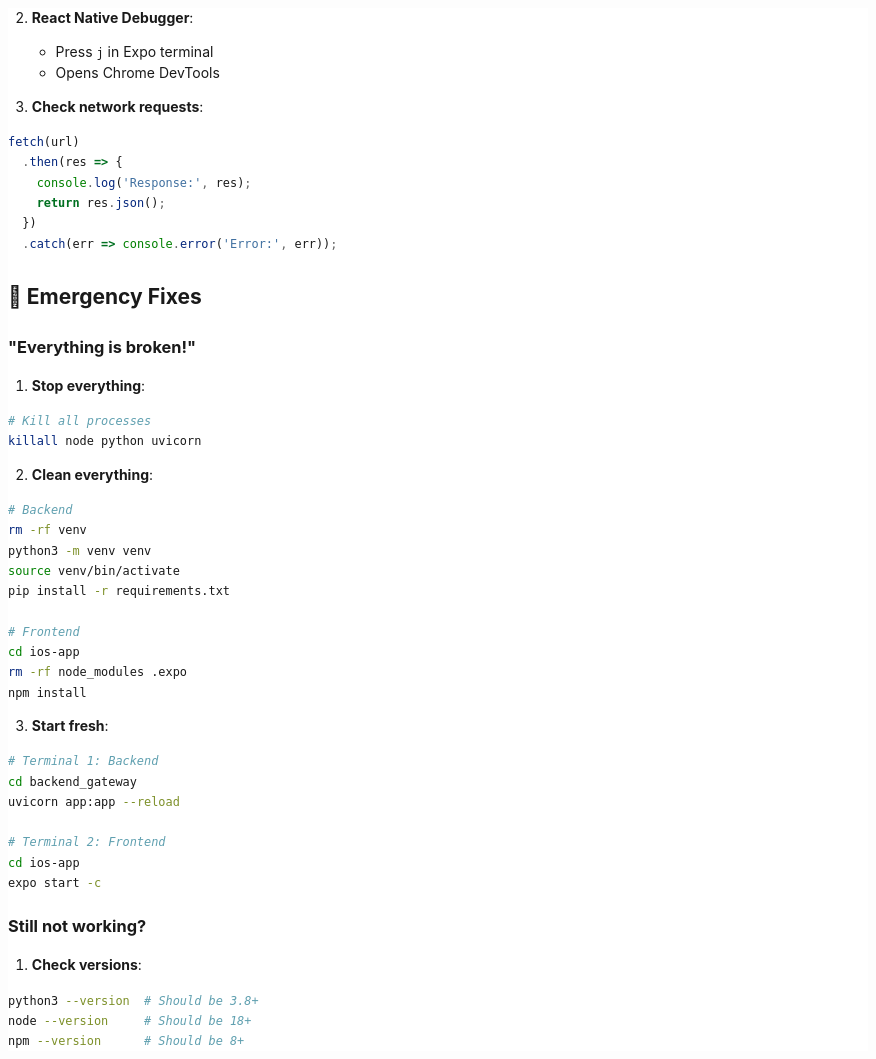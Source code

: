 2. **React Native Debugger**:
   - Press `j` in Expo terminal
   - Opens Chrome DevTools

3. **Check network requests**:
```javascript
fetch(url)
  .then(res => {
    console.log('Response:', res);
    return res.json();
  })
  .catch(err => console.error('Error:', err));
```

## 🚨 Emergency Fixes

### "Everything is broken!"

1. **Stop everything**:
```bash
# Kill all processes
killall node python uvicorn
```

2. **Clean everything**:
```bash
# Backend
rm -rf venv
python3 -m venv venv
source venv/bin/activate
pip install -r requirements.txt

# Frontend
cd ios-app
rm -rf node_modules .expo
npm install
```

3. **Start fresh**:
```bash
# Terminal 1: Backend
cd backend_gateway
uvicorn app:app --reload

# Terminal 2: Frontend
cd ios-app
expo start -c
```

### Still not working?

1. **Check versions**:
```bash
python3 --version  # Should be 3.8+
node --version     # Should be 18+
npm --version      # Should be 8+
```
